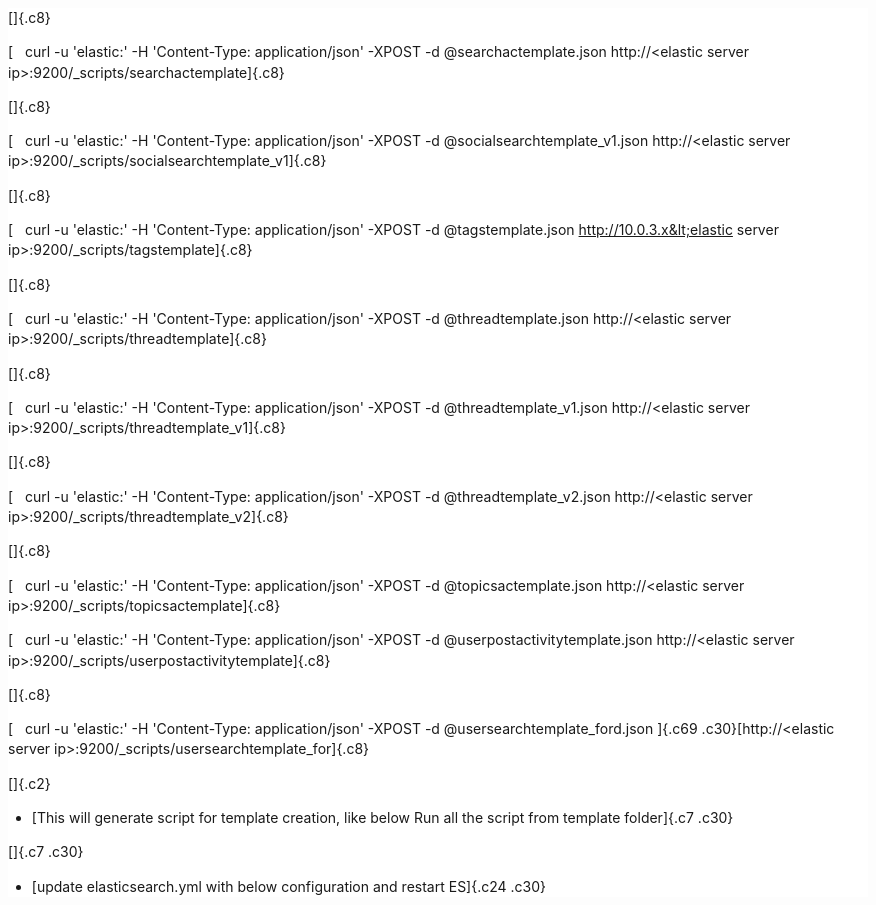[]{.c8}

[   curl -u 'elastic:' -H 'Content-Type: application/json' -XPOST -d
@searchactemplate.json http://&lt;elastic server
ip&gt;:9200/\_scripts/searchactemplate]{.c8}

[]{.c8}

[   curl -u 'elastic:' -H 'Content-Type: application/json' -XPOST -d
@socialsearchtemplate\_v1.json http://&lt;elastic server
ip&gt;:9200/\_scripts/socialsearchtemplate\_v1]{.c8}

[]{.c8}

[   curl -u 'elastic:' -H 'Content-Type: application/json' -XPOST -d
@tagstemplate.json http://10.0.3.x&lt;elastic server
ip&gt;:9200/\_scripts/tagstemplate]{.c8}

[]{.c8}

[   curl -u 'elastic:' -H 'Content-Type: application/json' -XPOST -d
@threadtemplate.json http://&lt;elastic server
ip&gt;:9200/\_scripts/threadtemplate]{.c8}

[]{.c8}

[   curl -u 'elastic:' -H 'Content-Type: application/json' -XPOST -d
@threadtemplate\_v1.json http://&lt;elastic server
ip&gt;:9200/\_scripts/threadtemplate\_v1]{.c8}

[]{.c8}

[   curl -u 'elastic:' -H 'Content-Type: application/json' -XPOST -d
@threadtemplate\_v2.json http://&lt;elastic server
ip&gt;:9200/\_scripts/threadtemplate\_v2]{.c8}

[]{.c8}

[   curl -u 'elastic:' -H 'Content-Type: application/json' -XPOST -d
@topicsactemplate.json http://&lt;elastic server
ip&gt;:9200/\_scripts/topicsactemplate]{.c8}

[   curl -u 'elastic:' -H 'Content-Type: application/json' -XPOST -d
@userpostactivitytemplate.json http://&lt;elastic server
ip&gt;:9200/\_scripts/userpostactivitytemplate]{.c8}

[]{.c8}

[   curl -u 'elastic:' -H 'Content-Type: application/json' -XPOST -d
@usersearchtemplate\_ford.json ]{.c69 .c30}[http://&lt;elastic server
ip&gt;:9200/\_scripts/usersearchtemplate\_for]{.c8}

[]{.c2}

-   [This will generate script for template creation, like below Run all
    the script from template folder]{.c7 .c30}

[]{.c7 .c30}

-   [update elasticsearch.yml with below configuration and restart
    ES]{.c24 .c30}
